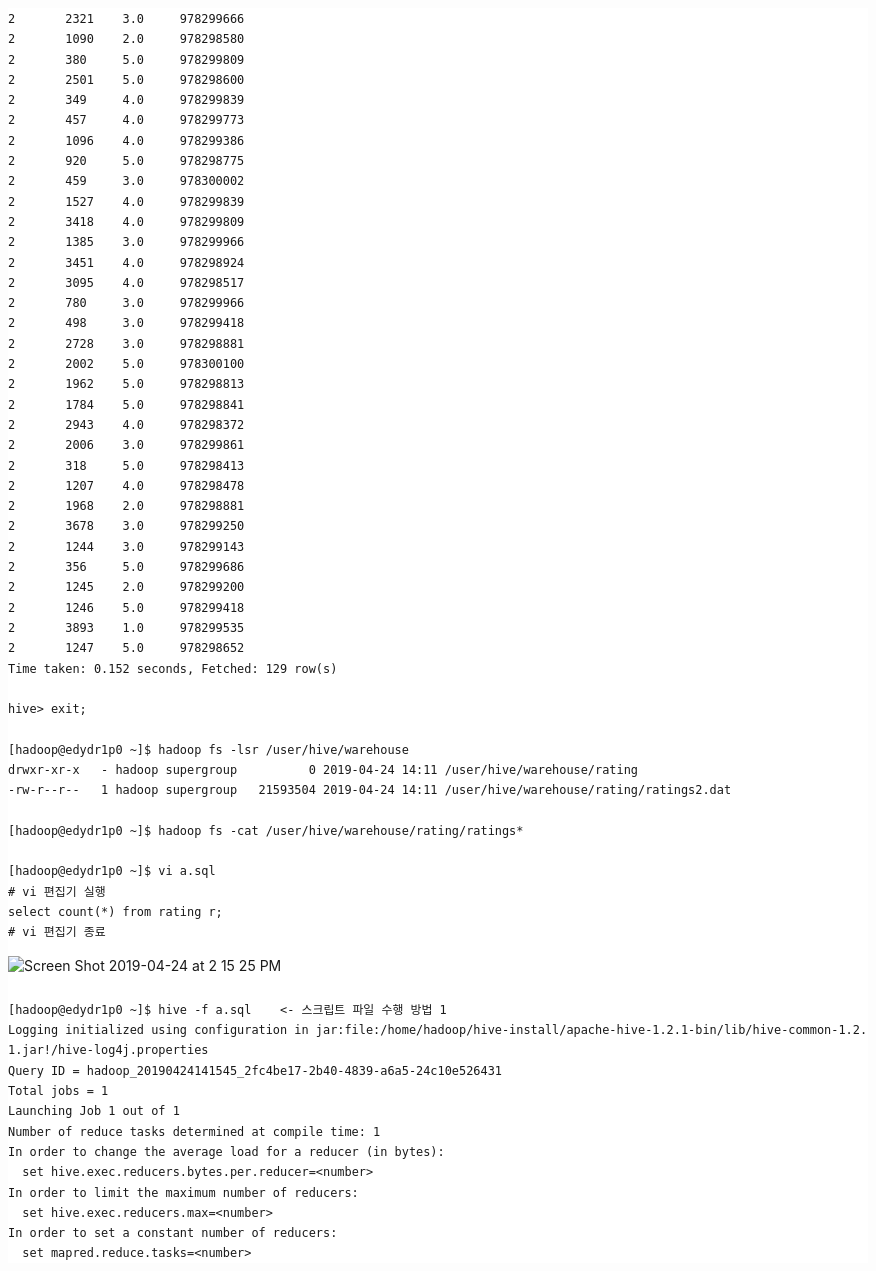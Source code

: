     2       2321    3.0     978299666
    2       1090    2.0     978298580
    2       380     5.0     978299809
    2       2501    5.0     978298600
    2       349     4.0     978299839
    2       457     4.0     978299773
    2       1096    4.0     978299386
    2       920     5.0     978298775
    2       459     3.0     978300002
    2       1527    4.0     978299839
    2       3418    4.0     978299809
    2       1385    3.0     978299966
    2       3451    4.0     978298924
    2       3095    4.0     978298517
    2       780     3.0     978299966
    2       498     3.0     978299418
    2       2728    3.0     978298881
    2       2002    5.0     978300100
    2       1962    5.0     978298813
    2       1784    5.0     978298841
    2       2943    4.0     978298372
    2       2006    3.0     978299861
    2       318     5.0     978298413
    2       1207    4.0     978298478
    2       1968    2.0     978298881
    2       3678    3.0     978299250
    2       1244    3.0     978299143
    2       356     5.0     978299686
    2       1245    2.0     978299200
    2       1246    5.0     978299418
    2       3893    1.0     978299535
    2       1247    5.0     978298652
    Time taken: 0.152 seconds, Fetched: 129 row(s)
    
    hive> exit;
    
    [hadoop@edydr1p0 ~]$ hadoop fs -lsr /user/hive/warehouse
    drwxr-xr-x   - hadoop supergroup          0 2019-04-24 14:11 /user/hive/warehouse/rating
    -rw-r--r--   1 hadoop supergroup   21593504 2019-04-24 14:11 /user/hive/warehouse/rating/ratings2.dat

    [hadoop@edydr1p0 ~]$ hadoop fs -cat /user/hive/warehouse/rating/ratings*
    
    [hadoop@edydr1p0 ~]$ vi a.sql  
    # vi 편집기 실행  
    select count(*) from rating r;
    # vi 편집기 종료
![Screen Shot 2019-04-24 at 2 15 25 PM](https://user-images.githubusercontent.com/46523571/56634041-6dd2b400-669b-11e9-8a69-ccbb33492c47.png)
###
    [hadoop@edydr1p0 ~]$ hive -f a.sql    <- 스크립트 파일 수행 방법 1
    Logging initialized using configuration in jar:file:/home/hadoop/hive-install/apache-hive-1.2.1-bin/lib/hive-common-1.2.1.jar!/hive-log4j.properties
    Query ID = hadoop_20190424141545_2fc4be17-2b40-4839-a6a5-24c10e526431
    Total jobs = 1
    Launching Job 1 out of 1
    Number of reduce tasks determined at compile time: 1
    In order to change the average load for a reducer (in bytes):
      set hive.exec.reducers.bytes.per.reducer=<number>
    In order to limit the maximum number of reducers:
      set hive.exec.reducers.max=<number>
    In order to set a constant number of reducers:
      set mapred.reduce.tasks=<number>